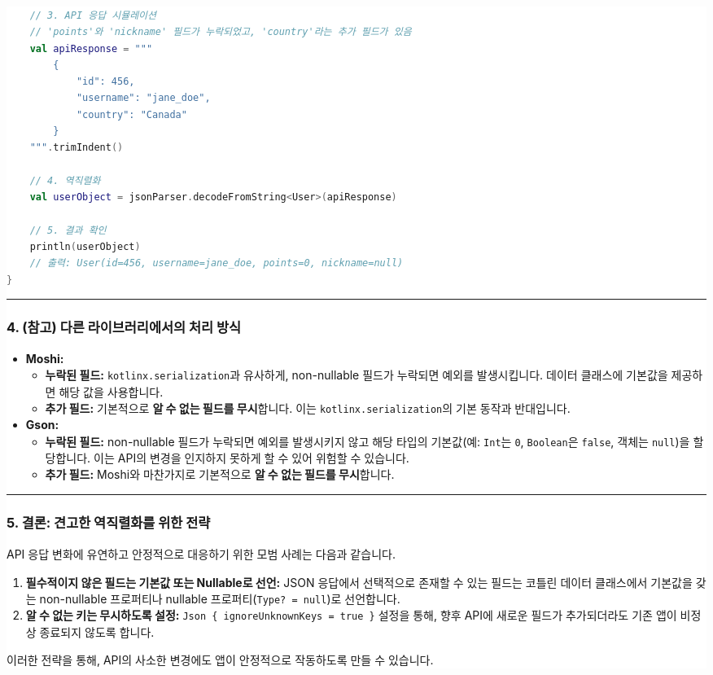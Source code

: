 ```kotlin
    // 3. API 응답 시뮬레이션
    // 'points'와 'nickname' 필드가 누락되었고, 'country'라는 추가 필드가 있음
    val apiResponse = """
        {
            "id": 456,
            "username": "jane_doe",
            "country": "Canada"
        }
    """.trimIndent()

    // 4. 역직렬화
    val userObject = jsonParser.decodeFromString<User>(apiResponse)

    // 5. 결과 확인
    println(userObject)
    // 출력: User(id=456, username=jane_doe, points=0, nickname=null)
}
```

---
### 4. (참고) 다른 라이브러리에서의 처리 방식

* **Moshi:**
    * **누락된 필드:** `kotlinx.serialization`과 유사하게, non-nullable 필드가 누락되면 예외를 발생시킵니다. 데이터 클래스에 기본값을 제공하면 해당 값을 사용합니다.
    * **추가 필드:** 기본적으로 **알 수 없는 필드를 무시**합니다. 이는 `kotlinx.serialization`의 기본 동작과 반대입니다.
* **Gson:**
    * **누락된 필드:** non-nullable 필드가 누락되면 예외를 발생시키지 않고 해당 타입의 기본값(예: `Int`는 `0`, `Boolean`은 `false`, 객체는 `null`)을 할당합니다. 이는 API의 변경을 인지하지 못하게 할 수 있어 위험할 수 있습니다.
    * **추가 필드:** Moshi와 마찬가지로 기본적으로 **알 수 없는 필드를 무시**합니다.

---
### 5. 결론: 견고한 역직렬화를 위한 전략

API 응답 변화에 유연하고 안정적으로 대응하기 위한 모범 사례는 다음과 같습니다.

1.  **필수적이지 않은 필드는 기본값 또는 Nullable로 선언:** JSON 응답에서 선택적으로 존재할 수 있는 필드는 코틀린 데이터 클래스에서 기본값을 갖는 non-nullable 프로퍼티나 nullable 프로퍼티(`Type? = null`)로 선언합니다.
2.  **알 수 없는 키는 무시하도록 설정:** `Json { ignoreUnknownKeys = true }` 설정을 통해, 향후 API에 새로운 필드가 추가되더라도 기존 앱이 비정상 종료되지 않도록 합니다.

이러한 전략을 통해, API의 사소한 변경에도 앱이 안정적으로 작동하도록 만들 수 있습니다.